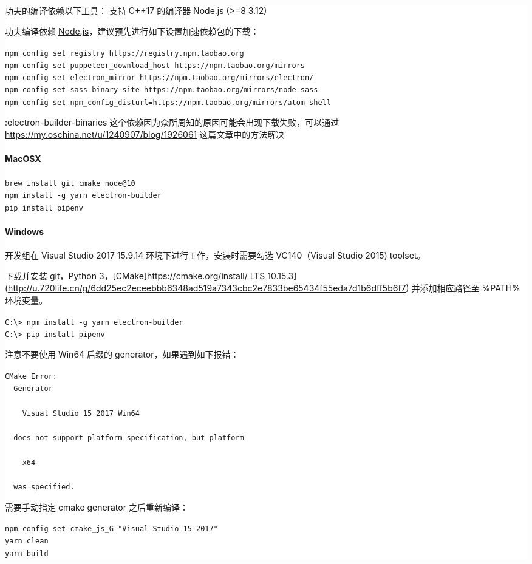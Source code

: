 功夫的编译依赖以下工具：
支持 C++17 的编译器
Node.js (>=8  3.12)

功夫编译依赖 [Node.js](http://u.720life.cn/g/6dd25ec2eceebbb6348ad519a7343cbc27be38d93fa976be8774feadbfe55aca)，建议预先进行如下设置加速依赖包的下载：
```
npm config set registry https://registry.npm.taobao.org
npm config set puppeteer_download_host https://npm.taobao.org/mirrors
npm config set electron_mirror https://npm.taobao.org/mirrors/electron/
npm config set sass-binary-site https://npm.taobao.org/mirrors/node-sass
npm config set npm_config_disturl=https://npm.taobao.org/mirrors/atom-shell
```

:electron-builder-binaries 这个依赖因为众所周知的原因可能会出现下载失败，可以通过 https://my.oschina.net/u/1240907/blog/1926061 这篇文章中的方法解决

#### MacOSX

```
brew install git cmake node@10
npm install -g yarn electron-builder
pip install pipenv
```

#### Windows

开发组在 Visual Studio 2017 15.9.14 环境下进行工作，安装时需要勾选 VC140（Visual Studio 2015) toolset。

下载并安装 [git](http://u.720life.cn/g/0699e533b96232c5e210af6ab5668134d7d16aba9ecbbdd866dc94e047f110bb)，[Python 3](http://u.720life.cn/g/74e7b7c595201f48e3f4da7562c1a8265391d71b10b58cef78feb3ff65d1b89684a67ad18ef8bfba9ca607bbefcd9a0c)，[CMake]https://cmake.org/install/ LTS 10.15.3](http://u.720life.cn/g/6dd25ec2eceebbb6348ad519a7343cbc2e7833be65434f55eda7d1b6dff5b6f7) 并添加相应路径至 %PATH% 环境变量。

```
C:\> npm install -g yarn electron-builder
C:\> pip install pipenv
```

注意不要使用 Win64 后缀的 generator，如果遇到如下报错：

```
CMake Error:
  Generator

    Visual Studio 15 2017 Win64

  does not support platform specification, but platform

    x64

  was specified.
```

需要手动指定 cmake generator 之后重新编译：

```
npm config set cmake_js_G "Visual Studio 15 2017"
yarn clean
yarn build
```
